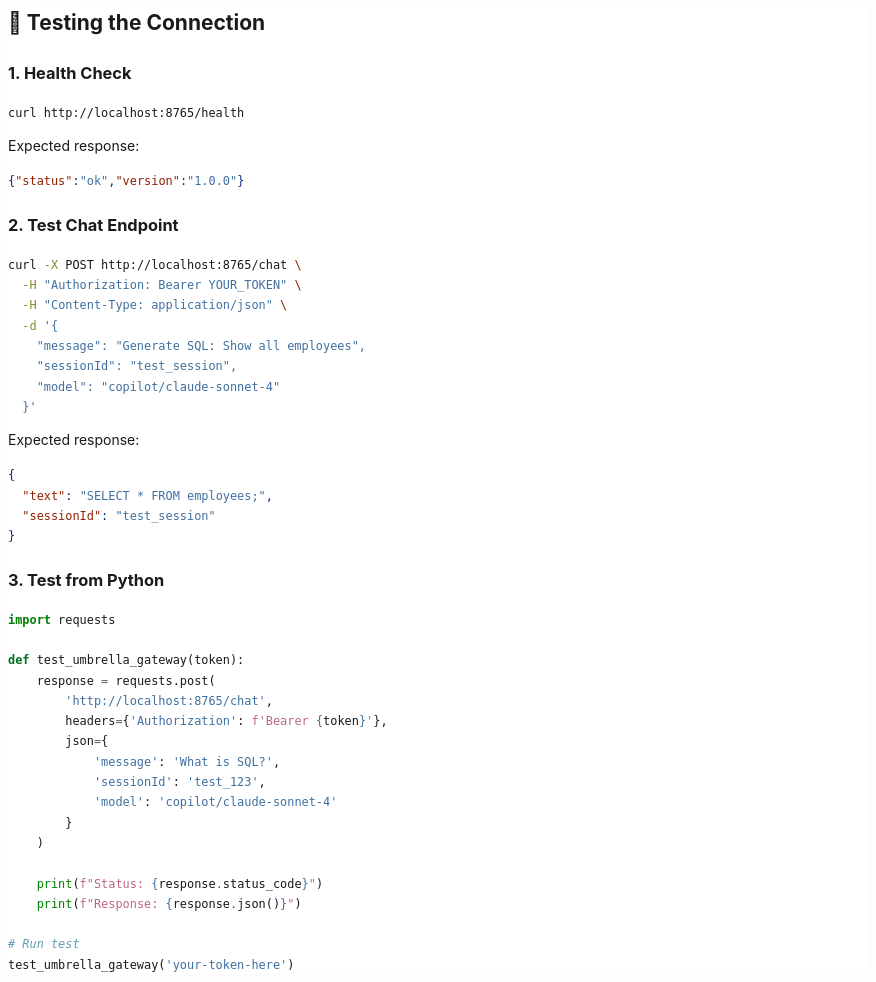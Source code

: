 ## 🧪 Testing the Connection

### 1. Health Check

```bash
curl http://localhost:8765/health
```

Expected response:
```json
{"status":"ok","version":"1.0.0"}
```

### 2. Test Chat Endpoint

```bash
curl -X POST http://localhost:8765/chat \
  -H "Authorization: Bearer YOUR_TOKEN" \
  -H "Content-Type: application/json" \
  -d '{
    "message": "Generate SQL: Show all employees",
    "sessionId": "test_session",
    "model": "copilot/claude-sonnet-4"
  }'
```

Expected response:
```json
{
  "text": "SELECT * FROM employees;",
  "sessionId": "test_session"
}
```

### 3. Test from Python

```python
import requests

def test_umbrella_gateway(token):
    response = requests.post(
        'http://localhost:8765/chat',
        headers={'Authorization': f'Bearer {token}'},
        json={
            'message': 'What is SQL?',
            'sessionId': 'test_123',
            'model': 'copilot/claude-sonnet-4'
        }
    )
    
    print(f"Status: {response.status_code}")
    print(f"Response: {response.json()}")

# Run test
test_umbrella_gateway('your-token-here')
```
